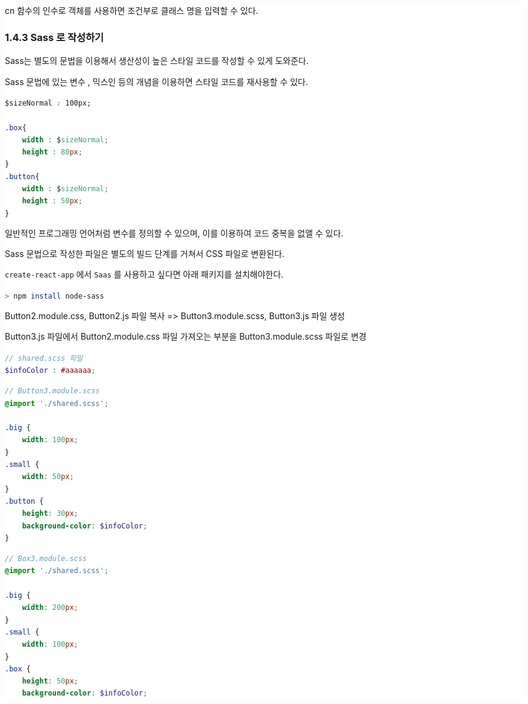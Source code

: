 cn  함수의 인수로 객체를 사용하면 조건부로 클래스 명을 입력할 수 있다. 



### 1.4.3 Sass 로 작성하기 

Sass는 별도의 문법을 이용해서 생산성이 높은 스타일 코드를 작성할 수 있게 도와준다. 

Sass 문법에 있는 변수 , 믹스인 등의 개념을 이용하면 스타일 코드를 재사용할 수 있다. 

```css
$sizeNormal : 100px; 

.box{
    width : $sizeNormal; 
    height : 80px; 
}
.button{
    width : $sizeNormal;
    height : 50px; 
}
```

일반적인 프로그래밍 언어처럼 변수를 정의할 수 있으며, 이를 이용하여 코드 중복을 없앨 수 있다. 

Sass 문법으로 작성한 파일은 별도의 빌드 단계를 거쳐서 CSS 파일로 변환된다. 

`create-react-app` 에서 `Saas` 를 사용하고 싶다면 아래 패키지를 설치해야한다. 

```bash
> npm install node-sass 
```

Button2.module.css, Button2.js 파일 복사 => Button3.module.scss, Button3.js 파일 생성

Button3.js 파일에서 Button2.module.css 파일 가져오는 부분을 Button3.module.scss 파일로 변경

```scss
// shared.scss 파일 
$infoColor : #aaaaaa;
```

```scss
// Button3.module.scss
@import './shared.scss';

.big {
    width: 100px;
}
.small {
    width: 50px;
}
.button {
    height: 30px;
    background-color: $infoColor;
}
```

```scss
// Box3.module.scss
@import './shared.scss';

.big {
    width: 200px;
}
.small {
    width: 100px;
}
.box {
    height: 50px;
    background-color: $infoColor;
```
